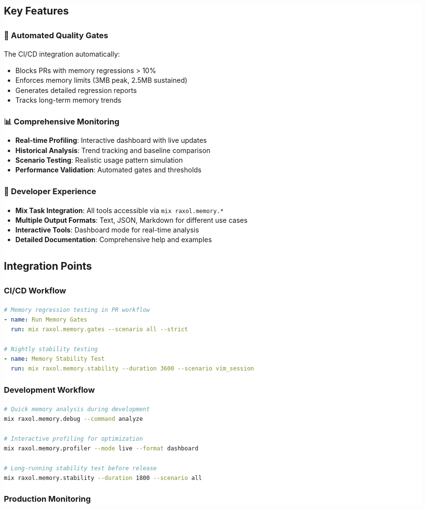 ## Key Features

### 🚨 Automated Quality Gates

The CI/CD integration automatically:
- Blocks PRs with memory regressions > 10%
- Enforces memory limits (3MB peak, 2.5MB sustained)
- Generates detailed regression reports
- Tracks long-term memory trends

### 📊 Comprehensive Monitoring

- **Real-time Profiling**: Interactive dashboard with live updates
- **Historical Analysis**: Trend tracking and baseline comparison
- **Scenario Testing**: Realistic usage pattern simulation
- **Performance Validation**: Automated gates and thresholds

### 🔧 Developer Experience

- **Mix Task Integration**: All tools accessible via `mix raxol.memory.*`
- **Multiple Output Formats**: Text, JSON, Markdown for different use cases
- **Interactive Tools**: Dashboard mode for real-time analysis
- **Detailed Documentation**: Comprehensive help and examples

## Integration Points

### CI/CD Workflow

```yaml
# Memory regression testing in PR workflow
- name: Run Memory Gates
  run: mix raxol.memory.gates --scenario all --strict

# Nightly stability testing
- name: Memory Stability Test
  run: mix raxol.memory.stability --duration 3600 --scenario vim_session
```

### Development Workflow

```bash
# Quick memory analysis during development
mix raxol.memory.debug --command analyze

# Interactive profiling for optimization
mix raxol.memory.profiler --mode live --format dashboard

# Long-running stability test before release
mix raxol.memory.stability --duration 1800 --scenario all
```

### Production Monitoring
